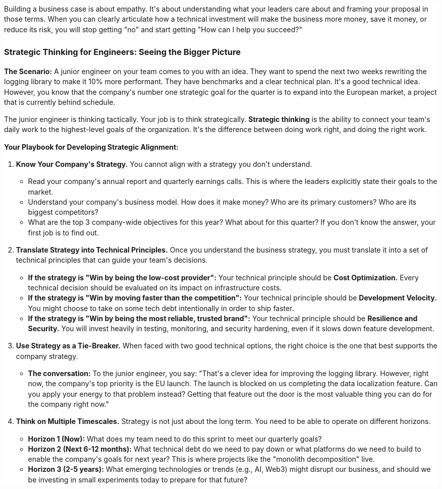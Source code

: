 Building a business case is about empathy. It's about understanding what your leaders care about and framing your proposal in those terms. When you can clearly articulate how a technical investment will make the business more money, save it money, or reduce its risk, you will stop getting "no" and start getting "How can I help you succeed?"

### Strategic Thinking for Engineers: Seeing the Bigger Picture

**The Scenario:** A junior engineer on your team comes to you with an idea. They want to spend the next two weeks rewriting the logging library to make it 10% more performant. They have benchmarks and a clear technical plan. It's a good technical idea. However, you know that the company's number one strategic goal for the quarter is to expand into the European market, a project that is currently behind schedule.

The junior engineer is thinking tactically. Your job is to think strategically. **Strategic thinking** is the ability to connect your team's daily work to the highest-level goals of the organization. It's the difference between doing work right, and doing the right work.

**Your Playbook for Developing Strategic Alignment:**

1. **Know Your Company's Strategy.** You cannot align with a strategy you don't understand.  
   * Read your company's annual report and quarterly earnings calls. This is where the leaders explicitly state their goals to the market.  
   * Understand your company's business model. How does it make money? Who are its primary customers? Who are its biggest competitors?  
   * What are the top 3 company-wide objectives for this year? What about for this quarter? If you don't know the answer, your first job is to find out.  

2. **Translate Strategy into Technical Principles.** Once you understand the business strategy, you must translate it into a set of technical principles that can guide your team's decisions.  
   * **If the strategy is "Win by being the low-cost provider":** Your technical principle should be **Cost Optimization.** Every technical decision should be evaluated on its impact on infrastructure costs.  
   * **If the strategy is "Win by moving faster than the competition":** Your technical principle should be **Development Velocity.** You might choose to take on some tech debt intentionally in order to ship faster.  
   * **If the strategy is "Win by being the most reliable, trusted brand":** Your technical principle should be **Resilience and Security.** You will invest heavily in testing, monitoring, and security hardening, even if it slows down feature development.  

3. **Use Strategy as a Tie-Breaker.** When faced with two good technical options, the right choice is the one that best supports the company strategy.  
   * **The conversation:** To the junior engineer, you say: "That's a clever idea for improving the logging library. However, right now, the company's top priority is the EU launch. The launch is blocked on us completing the data localization feature. Can you apply your energy to that problem instead? Getting that feature out the door is the most valuable thing you can do for the company right now."  

4. **Think on Multiple Timescales.** Strategy is not just about the long term. You need to be able to operate on different horizons.  
   * **Horizon 1 (Now):** What does my team need to do this sprint to meet our quarterly goals?  
   * **Horizon 2 (Next 6-12 months):** What technical debt do we need to pay down or what platforms do we need to build to enable the company's goals for next year? This is where projects like the "monolith decomposition" live.  
   * **Horizon 3 (2-5 years):** What emerging technologies or trends (e.g., AI, Web3) might disrupt our business, and should we be investing in small experiments today to prepare for that future?
